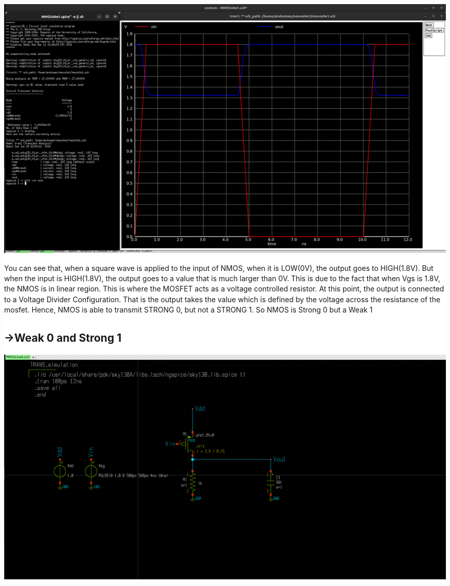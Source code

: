 ![](IMAGES/s0w1.png)

You can see that, when a square wave is applied to the input of NMOS, when it is LOW(0V), the output goes to HIGH(1.8V). But when the input is HIGH(1.8V), the output goes to a value that is much larger than 0V. This is due to the fact that when Vgs is 1.8V, the NMOS is in linear region. This is where the MOSFET acts as a voltage controlled resistor. At this point, the output is connected to a Voltage Divider Configuration. That is the output takes the value which is defined by the voltage across the resistance of the mosfet. Hence, NMOS is able to transmit STRONG 0, but not a STRONG 1. So NMOS is Strong 0 but a Weak 1

## ->Weak 0 and Strong 1

![](IMAGES/PMOSs1w0.png)